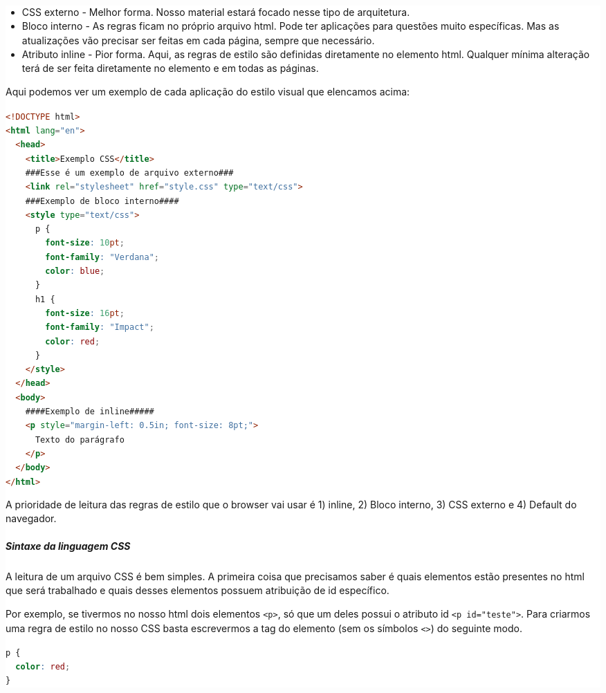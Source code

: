 - CSS externo - Melhor forma. Nosso material estará focado nesse tipo de arquitetura.
- Bloco interno - As regras ficam no próprio arquivo html. Pode ter aplicações para questões muito específicas. Mas as atualizações vão precisar ser feitas em cada página, sempre que necessário.
- Atributo inline - Pior forma. Aqui, as regras de estilo são definidas diretamente no elemento html. Qualquer mínima alteração terá de ser feita diretamente no elemento e em todas as páginas.

Aqui podemos ver um exemplo de cada aplicação do estilo visual que elencamos acima:

``` html
<!DOCTYPE html>
<html lang="en">
  <head>
    <title>Exemplo CSS</title>
    ###Esse é um exemplo de arquivo externo###
    <link rel="stylesheet" href="style.css" type="text/css">
    ###Exemplo de bloco interno####
    <style type="text/css">
      p {
        font-size: 10pt;
        font-family: "Verdana";
        color: blue;
      }
      h1 { 
        font-size: 16pt;
        font-family: "Impact";
        color: red;
      }
    </style>
  </head>
  <body>
    ####Exemplo de inline#####
    <p style="margin-left: 0.5in; font-size: 8pt;">
      Texto do parágrafo
    </p>
  </body>
</html>

```

A prioridade de leitura das regras de estilo que o browser vai usar é 1) inline, 2) Bloco interno, 3) CSS externo e 4) Default do navegador.

##### Sintaxe da linguagem CSS

A leitura de um arquivo CSS é bem simples. A primeira coisa que precisamos saber é quais elementos estão presentes no html que será trabalhado e quais desses elementos possuem atribuição de id específico. 

Por exemplo, se tivermos no nosso html dois elementos `<p>`, só que um deles possui o atributo id `<p id="teste">`. Para criarmos uma regra de estilo no nosso CSS basta escrevermos a tag do elemento (sem os símbolos `<>`) do seguinte modo.

``` css
p {
  color: red;
}

```
